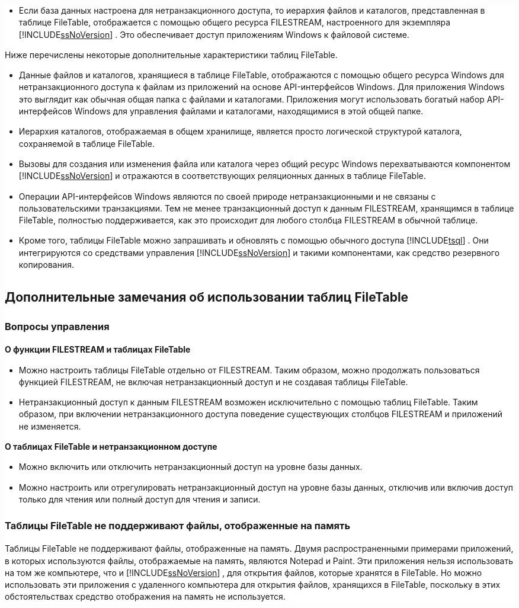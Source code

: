 -   Если база данных настроена для нетранзакционного доступа, то иерархия файлов и каталогов, представленная в таблице FileTable, отображается с помощью общего ресурса FILESTREAM, настроенного для экземпляра [!INCLUDE[ssNoVersion](../../includes/ssnoversion-md.md)] . Это обеспечивает доступ приложениям Windows к файловой системе.  
  
 Ниже перечислены некоторые дополнительные характеристики таблиц FileTable.  
  
-   Данные файлов и каталогов, хранящиеся в таблице FileTable, отображаются с помощью общего ресурса Windows для нетранзакционного доступа к файлам из приложений на основе API-интерфейсов Windows. Для приложения Windows это выглядит как обычная общая папка с файлами и каталогами. Приложения могут использовать богатый набор API-интерфейсов Windows для управления файлами и каталогами, находящимися в этой общей папке.  
  
-   Иерархия каталогов, отображаемая в общем хранилище, является просто логической структурой каталога, сохраняемой в таблице FileTable.  
  
-   Вызовы для создания или изменения файла или каталога через общий ресурс Windows перехватываются компонентом [!INCLUDE[ssNoVersion](../../includes/ssnoversion-md.md)] и отражаются в соответствующих реляционных данных в таблице FileTable.  
  
-   Операции API-интерфейсов Windows являются по своей природе нетранзакционными и не связаны с пользовательскими транзакциями. Тем не менее транзакционный доступ к данным FILESTREAM, хранящимся в таблице FileTable, полностью поддерживается, как это происходит для любого столбца FILESTREAM в обычной таблице.  
  
-   Кроме того, таблицы FileTable можно запрашивать и обновлять с помощью обычного доступа [!INCLUDE[tsql](../../includes/tsql-md.md)] . Они интегрируются со средствами управления [!INCLUDE[ssNoVersion](../../includes/ssnoversion-md.md)] и такими компонентами, как средство резервного копирования.  
  
##  <a name="additional"></a> Дополнительные замечания об использовании таблиц FileTable  
  
###  <a name="DBA"></a> Вопросы управления  
 **О функции FILESTREAM и таблицах FileTable**  
  
-   Можно настроить таблицы FileTable отдельно от FILESTREAM. Таким образом, можно продолжать пользоваться функцией FILESTREAM, не включая нетранзакционный доступ и не создавая таблицы FileTable.  
  
-   Нетранзакционный доступ к данным FILESTREAM возможен исключительно с помощью таблиц FileTable. Таким образом, при включении нетранзакционного доступа поведение существующих столбцов FILESTREAM и приложений не изменяется.  
  
 **О таблицах FileTable и нетранзакционном доступе**  
  
-   Можно включить или отключить нетранзакционный доступ на уровне базы данных.  
  
-   Можно настроить или отрегулировать нетранзакционный доступ на уровне базы данных, отключив или включив доступ только для чтения или полный доступ для чтения и записи.  
   
###  <a name="memory"></a> Таблицы FileTable не поддерживают файлы, отображенные на память  
 Таблицы FileTable не поддерживают файлы, отображенные на память. Двумя распространенными примерами приложений, в которых используются файлы, отображаемые на память, являются Notepad и Paint. Эти приложения нельзя использовать на том же компьютере, что и [!INCLUDE[ssNoVersion](../../includes/ssnoversion-md.md)] , для открытия файлов, которые хранятся в FileTable. Но можно использовать эти приложения с удаленного компьютера для открытия файлов, хранящихся в FileTable, поскольку в этих обстоятельствах средство отображения на память не используется.  
   
